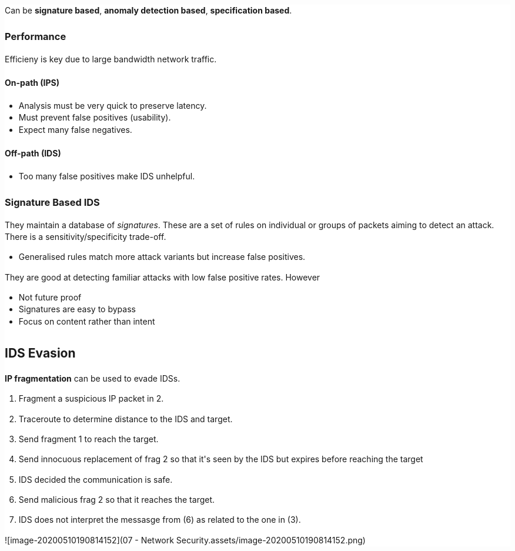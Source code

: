 Can be **signature based**, **anomaly detection based**, **specification based**.

### Performance

Efficieny is key due to large bandwidth network traffic. 

#### On-path (IPS)

- Analysis must be very quick to preserve latency.
- Must prevent false positives (usability).
- Expect many false negatives.

#### Off-path (IDS)

- Too many false positives make IDS unhelpful.

 ### Signature Based IDS

They maintain a database of *signatures*. These are a set of rules on individual or groups of packets aiming to detect an attack. There is a sensitivity/specificity trade-off. 

- Generalised rules match more attack variants but increase false positives.

They are good at detecting familiar attacks with low false positive rates. However

- Not future proof
- Signatures are easy to bypass
- Focus on content rather than intent

## IDS Evasion

**IP fragmentation** can be used to evade IDSs.

1. Fragment a suspicious IP packet in 2.
2. Traceroute to determine distance to the IDS and target.
3. Send fragment 1 to reach the target.
4. Send innocuous replacement of frag 2 so that it's seen by the IDS but expires before reaching the target

5. IDS decided the communication is safe.
6. Send malicious frag 2 so that it reaches the target.
7. IDS does not interpret the messasge from (6) as related to the one in (3).

![image-20200510190814152](07 - Network Security.assets/image-20200510190814152.png)

